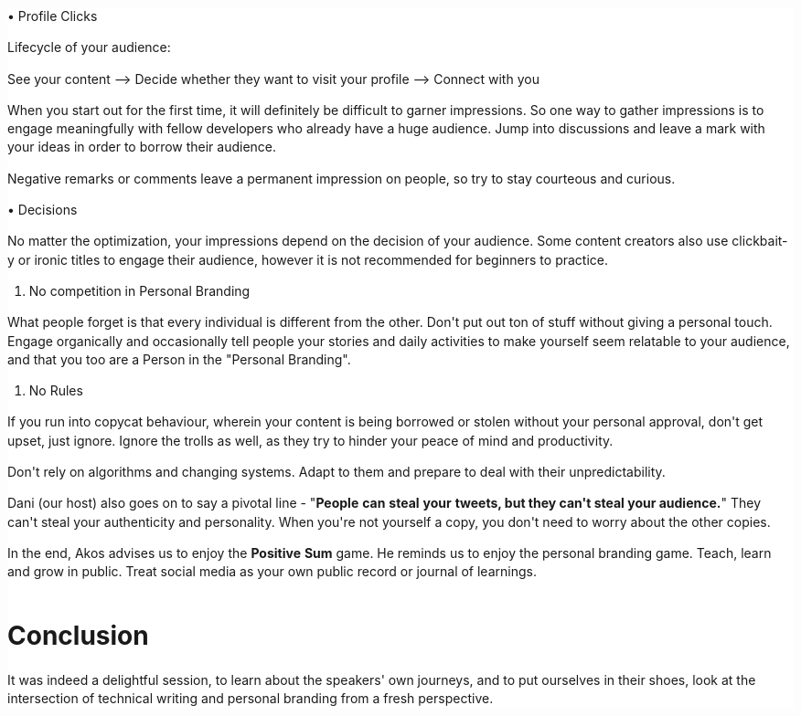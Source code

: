 • Profile Clicks

Lifecycle of your audience:

See your content —&gt; Decide whether they want to visit your profile —&gt; Connect with you

When you start out for the first time, it will definitely be difficult to garner impressions. So one way to gather impressions is to engage meaningfully with fellow developers who already have a huge audience. Jump into discussions and leave a mark with your ideas in order to borrow their audience.

Negative remarks or comments leave a permanent impression on people, so try to stay courteous and curious.

• Decisions

No matter the optimization, your impressions depend on the decision of your audience. Some content creators also use clickbait-y or ironic titles to engage their audience, however it is not recommended for beginners to practice.

1. No competition in Personal Branding
    

What people forget is that every individual is different from the other. Don't put out ton of stuff without giving a personal touch. Engage organically and occasionally tell people your stories and daily activities to make yourself seem relatable to your audience, and that you too are a Person in the "Personal Branding".

1. No Rules
    

If you run into copycat behaviour, wherein your content is being borrowed or stolen without your personal approval, don't get upset, just ignore. Ignore the trolls as well, as they try to hinder your peace of mind and productivity.

Don't rely on algorithms and changing systems. Adapt to them and prepare to deal with their unpredictability.

Dani (our host) also goes on to say a pivotal line - "**People** **can** **steal** **your** **tweets, but they can't steal your audience.**" They can't steal your authenticity and personality. When you're not yourself a copy, you don't need to worry about the other copies.

In the end, Akos advises us to enjoy the **Positive** **Sum** game. He reminds us to enjoy the personal branding game. Teach, learn and grow in public. Treat social media as your own public record or journal of learnings.

# Conclusion

It was indeed a delightful session, to learn about the speakers' own journeys, and to put ourselves in their shoes, look at the intersection of technical writing and personal branding from a fresh perspective.